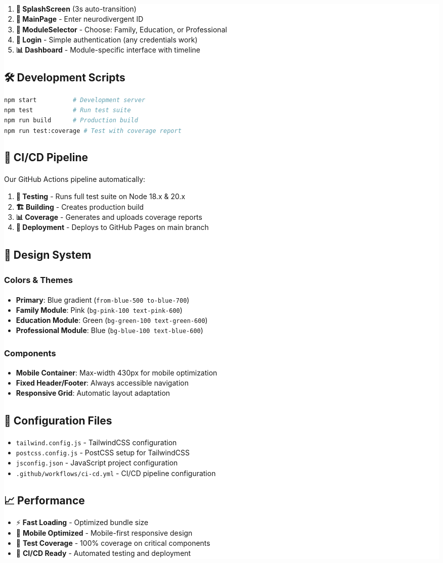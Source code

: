 1. **🚀 SplashScreen** (3s auto-transition)
2. **📝 MainPage** - Enter neurodivergent ID
3. **🎯 ModuleSelector** - Choose: Family, Education, or Professional
4. **🔐 Login** - Simple authentication (any credentials work)
5. **📊 Dashboard** - Module-specific interface with timeline

## 🛠 Development Scripts

```bash
npm start          # Development server
npm test           # Run test suite  
npm run build      # Production build
npm run test:coverage # Test with coverage report
```

## 🔄 CI/CD Pipeline

Our GitHub Actions pipeline automatically:

1. **🧪 Testing** - Runs full test suite on Node 18.x & 20.x
2. **🏗 Building** - Creates production build
3. **📊 Coverage** - Generates and uploads coverage reports
4. **🚀 Deployment** - Deploys to GitHub Pages on main branch

## 🎨 Design System

### Colors & Themes
- **Primary**: Blue gradient (`from-blue-500 to-blue-700`)
- **Family Module**: Pink (`bg-pink-100 text-pink-600`)
- **Education Module**: Green (`bg-green-100 text-green-600`)  
- **Professional Module**: Blue (`bg-blue-100 text-blue-600`)

### Components
- **Mobile Container**: Max-width 430px for mobile optimization
- **Fixed Header/Footer**: Always accessible navigation
- **Responsive Grid**: Automatic layout adaptation

## 🔧 Configuration Files

- `tailwind.config.js` - TailwindCSS configuration
- `postcss.config.js` - PostCSS setup for TailwindCSS
- `jsconfig.json` - JavaScript project configuration
- `.github/workflows/ci-cd.yml` - CI/CD pipeline configuration

## 📈 Performance

- ⚡ **Fast Loading** - Optimized bundle size
- 📱 **Mobile Optimized** - Mobile-first responsive design
- 🧪 **Test Coverage** - 100% coverage on critical components
- 🚀 **CI/CD Ready** - Automated testing and deployment
